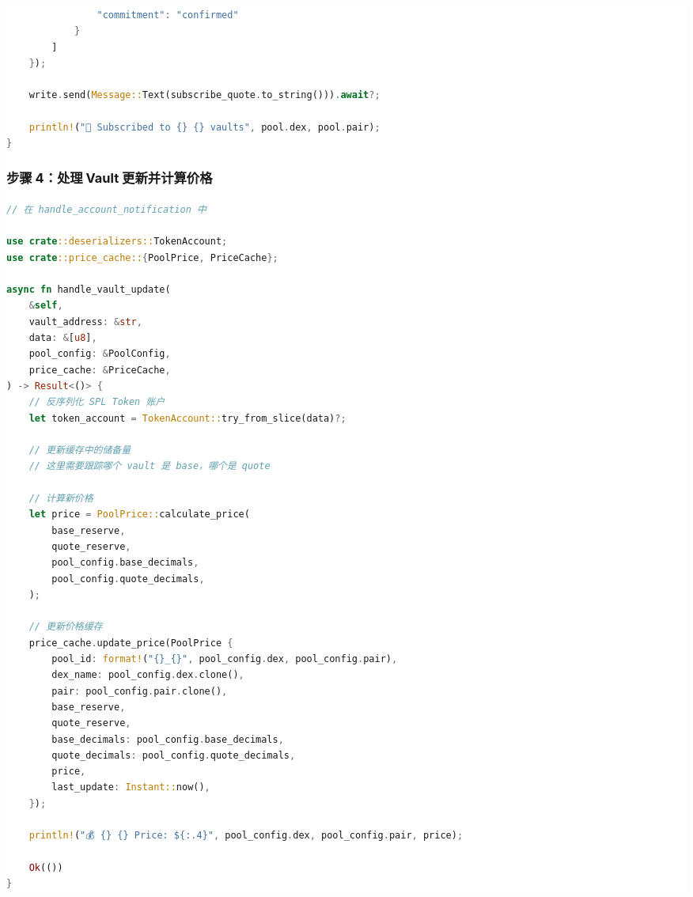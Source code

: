 ```rust
                "commitment": "confirmed"
            }
        ]
    });
    
    write.send(Message::Text(subscribe_quote.to_string())).await?;
    
    println!("📡 Subscribed to {} {} vaults", pool.dex, pool.pair);
}
```

### 步骤 4：处理 Vault 更新并计算价格

```rust
// 在 handle_account_notification 中

use crate::deserializers::TokenAccount;
use crate::price_cache::{PoolPrice, PriceCache};

async fn handle_vault_update(
    &self,
    vault_address: &str,
    data: &[u8],
    pool_config: &PoolConfig,
    price_cache: &PriceCache,
) -> Result<()> {
    // 反序列化 SPL Token 账户
    let token_account = TokenAccount::try_from_slice(data)?;
    
    // 更新缓存中的储备量
    // 这里需要跟踪哪个 vault 是 base，哪个是 quote
    
    // 计算新价格
    let price = PoolPrice::calculate_price(
        base_reserve,
        quote_reserve,
        pool_config.base_decimals,
        pool_config.quote_decimals,
    );
    
    // 更新价格缓存
    price_cache.update_price(PoolPrice {
        pool_id: format!("{}_{}", pool_config.dex, pool_config.pair),
        dex_name: pool_config.dex.clone(),
        pair: pool_config.pair.clone(),
        base_reserve,
        quote_reserve,
        base_decimals: pool_config.base_decimals,
        quote_decimals: pool_config.quote_decimals,
        price,
        last_update: Instant::now(),
    });
    
    println!("💰 {} {} Price: ${:.4}", pool_config.dex, pool_config.pair, price);
    
    Ok(())
}
```
